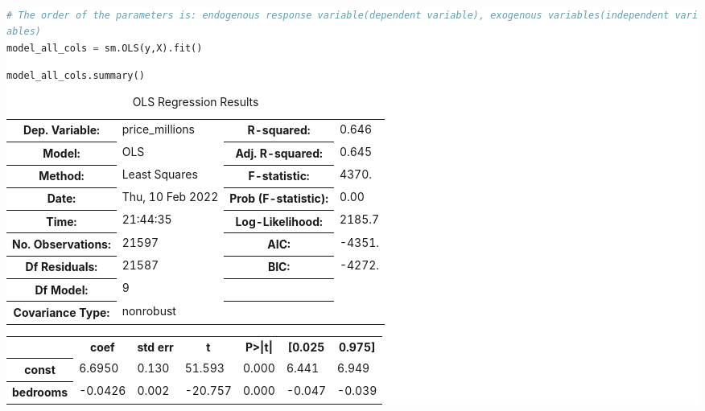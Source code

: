 


```python
# The order of the parameters is: endogenous response variable(dependent variable), exogenous variables(independent variables)
model_all_cols = sm.OLS(y,X).fit()
```


```python
model_all_cols.summary()
```




<table class="simpletable">
<caption>OLS Regression Results</caption>
<tr>
  <th>Dep. Variable:</th>     <td>price_millions</td>  <th>  R-squared:         </th> <td>   0.646</td>
</tr>
<tr>
  <th>Model:</th>                   <td>OLS</td>       <th>  Adj. R-squared:    </th> <td>   0.645</td>
</tr>
<tr>
  <th>Method:</th>             <td>Least Squares</td>  <th>  F-statistic:       </th> <td>   4370.</td>
</tr>
<tr>
  <th>Date:</th>             <td>Thu, 10 Feb 2022</td> <th>  Prob (F-statistic):</th>  <td>  0.00</td> 
</tr>
<tr>
  <th>Time:</th>                 <td>21:44:35</td>     <th>  Log-Likelihood:    </th> <td>  2185.7</td>
</tr>
<tr>
  <th>No. Observations:</th>      <td> 21597</td>      <th>  AIC:               </th> <td>  -4351.</td>
</tr>
<tr>
  <th>Df Residuals:</th>          <td> 21587</td>      <th>  BIC:               </th> <td>  -4272.</td>
</tr>
<tr>
  <th>Df Model:</th>              <td>     9</td>      <th>                     </th>     <td> </td>   
</tr>
<tr>
  <th>Covariance Type:</th>      <td>nonrobust</td>    <th>                     </th>     <td> </td>   
</tr>
</table>
<table class="simpletable">
<tr>
       <td></td>          <th>coef</th>     <th>std err</th>      <th>t</th>      <th>P>|t|</th>  <th>[0.025</th>    <th>0.975]</th>  
</tr>
<tr>
  <th>const</th>       <td>    6.6950</td> <td>    0.130</td> <td>   51.593</td> <td> 0.000</td> <td>    6.441</td> <td>    6.949</td>
</tr>
<tr>
  <th>bedrooms</th>    <td>   -0.0426</td> <td>    0.002</td> <td>  -20.757</td> <td> 0.000</td> <td>   -0.047</td> <td>   -0.039</td>
</tr>
<tr>